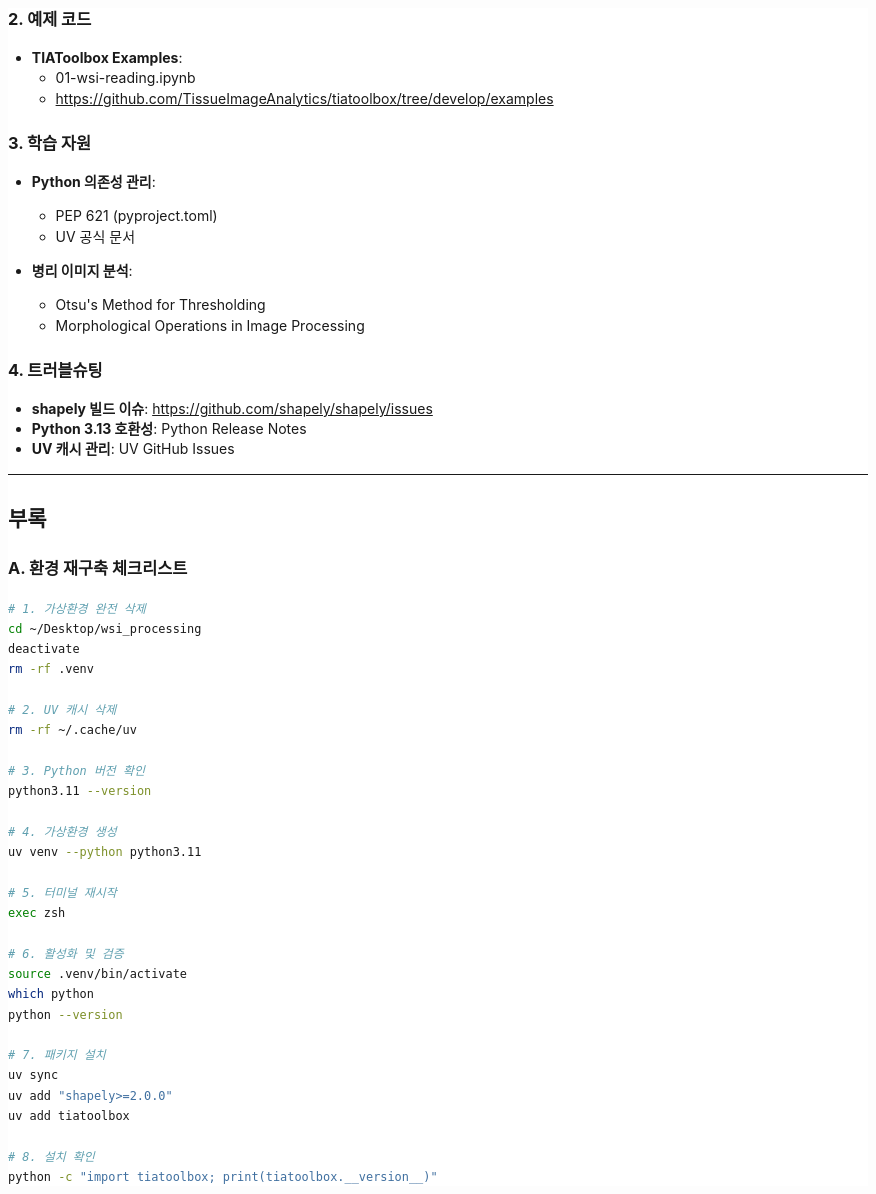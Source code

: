 ### 2. 예제 코드
- **TIAToolbox Examples**:
  - 01-wsi-reading.ipynb
  - https://github.com/TissueImageAnalytics/tiatoolbox/tree/develop/examples

### 3. 학습 자원
- **Python 의존성 관리**:
  - PEP 621 (pyproject.toml)
  - UV 공식 문서

- **병리 이미지 분석**:
  - Otsu's Method for Thresholding
  - Morphological Operations in Image Processing

### 4. 트러블슈팅
- **shapely 빌드 이슈**: https://github.com/shapely/shapely/issues
- **Python 3.13 호환성**: Python Release Notes
- **UV 캐시 관리**: UV GitHub Issues

---

## 부록

### A. 환경 재구축 체크리스트

```bash
# 1. 가상환경 완전 삭제
cd ~/Desktop/wsi_processing
deactivate
rm -rf .venv

# 2. UV 캐시 삭제
rm -rf ~/.cache/uv

# 3. Python 버전 확인
python3.11 --version

# 4. 가상환경 생성
uv venv --python python3.11

# 5. 터미널 재시작
exec zsh

# 6. 활성화 및 검증
source .venv/bin/activate
which python
python --version

# 7. 패키지 설치
uv sync
uv add "shapely>=2.0.0"
uv add tiatoolbox

# 8. 설치 확인
python -c "import tiatoolbox; print(tiatoolbox.__version__)"
```
